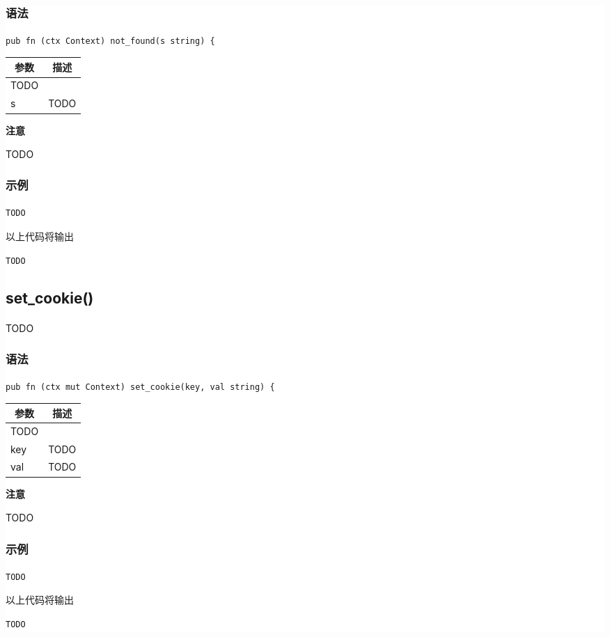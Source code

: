 ### 语法

```
pub fn (ctx Context) not_found(s string) {
```

参数|描述
---|---
 |TODO
s|TODO

**注意**

TODO

### 示例

```
TODO
```

以上代码将输出

```
TODO
```

## set_cookie()

TODO

### 语法

```
pub fn (ctx mut Context) set_cookie(key, val string) {
```

参数|描述
---|---
 |TODO
key|TODO
val|TODO

**注意**

TODO

### 示例

```
TODO
```

以上代码将输出

```
TODO
```
